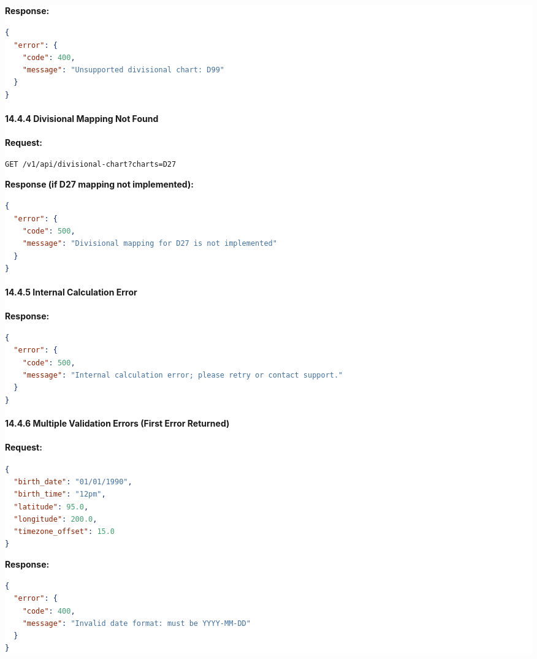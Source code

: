 **Response:**
```json
{
  "error": {
    "code": 400,
    "message": "Unsupported divisional chart: D99"
  }
}
```

#### 14.4.4 Divisional Mapping Not Found

**Request:**
```
GET /v1/api/divisional-chart?charts=D27
```

**Response (if D27 mapping not implemented):**
```json
{
  "error": {
    "code": 500,
    "message": "Divisional mapping for D27 is not implemented"
  }
}
```

#### 14.4.5 Internal Calculation Error

**Response:**
```json
{
  "error": {
    "code": 500,
    "message": "Internal calculation error; please retry or contact support."
  }
}
```

#### 14.4.6 Multiple Validation Errors (First Error Returned)

**Request:**
```json
{
  "birth_date": "01/01/1990",
  "birth_time": "12pm",
  "latitude": 95.0,
  "longitude": 200.0,
  "timezone_offset": 15.0
}
```

**Response:**
```json
{
  "error": {
    "code": 400,
    "message": "Invalid date format: must be YYYY-MM-DD"
  }
}
```
